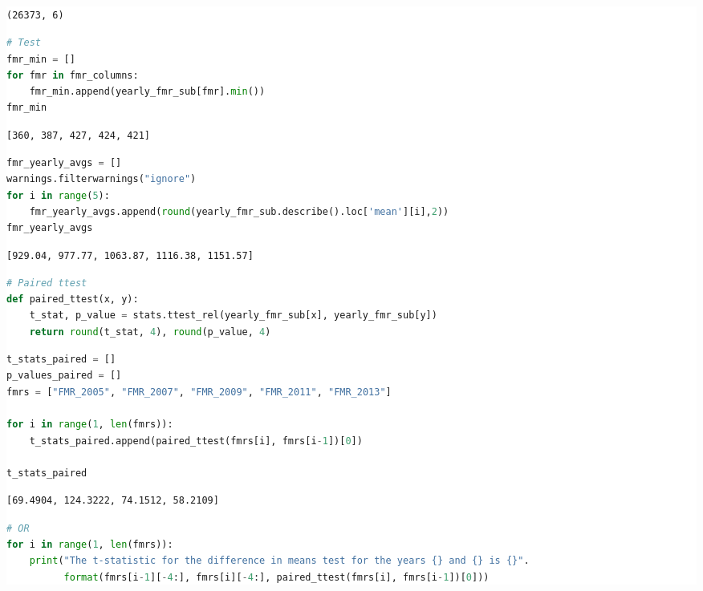 

    (26373, 6)




```python
# Test
fmr_min = []
for fmr in fmr_columns:
    fmr_min.append(yearly_fmr_sub[fmr].min())
fmr_min
```




    [360, 387, 427, 424, 421]




```python
fmr_yearly_avgs = []
warnings.filterwarnings("ignore")
for i in range(5):
    fmr_yearly_avgs.append(round(yearly_fmr_sub.describe().loc['mean'][i],2))
fmr_yearly_avgs
```




    [929.04, 977.77, 1063.87, 1116.38, 1151.57]




```python
# Paired ttest
def paired_ttest(x, y):
    t_stat, p_value = stats.ttest_rel(yearly_fmr_sub[x], yearly_fmr_sub[y])
    return round(t_stat, 4), round(p_value, 4)
```


```python
t_stats_paired = []
p_values_paired = []
fmrs = ["FMR_2005", "FMR_2007", "FMR_2009", "FMR_2011", "FMR_2013"]

for i in range(1, len(fmrs)):
    t_stats_paired.append(paired_ttest(fmrs[i], fmrs[i-1])[0])

t_stats_paired
```




    [69.4904, 124.3222, 74.1512, 58.2109]




```python
# OR
for i in range(1, len(fmrs)):
    print("The t-statistic for the difference in means test for the years {} and {} is {}".
          format(fmrs[i-1][-4:], fmrs[i][-4:], paired_ttest(fmrs[i], fmrs[i-1])[0]))
```
